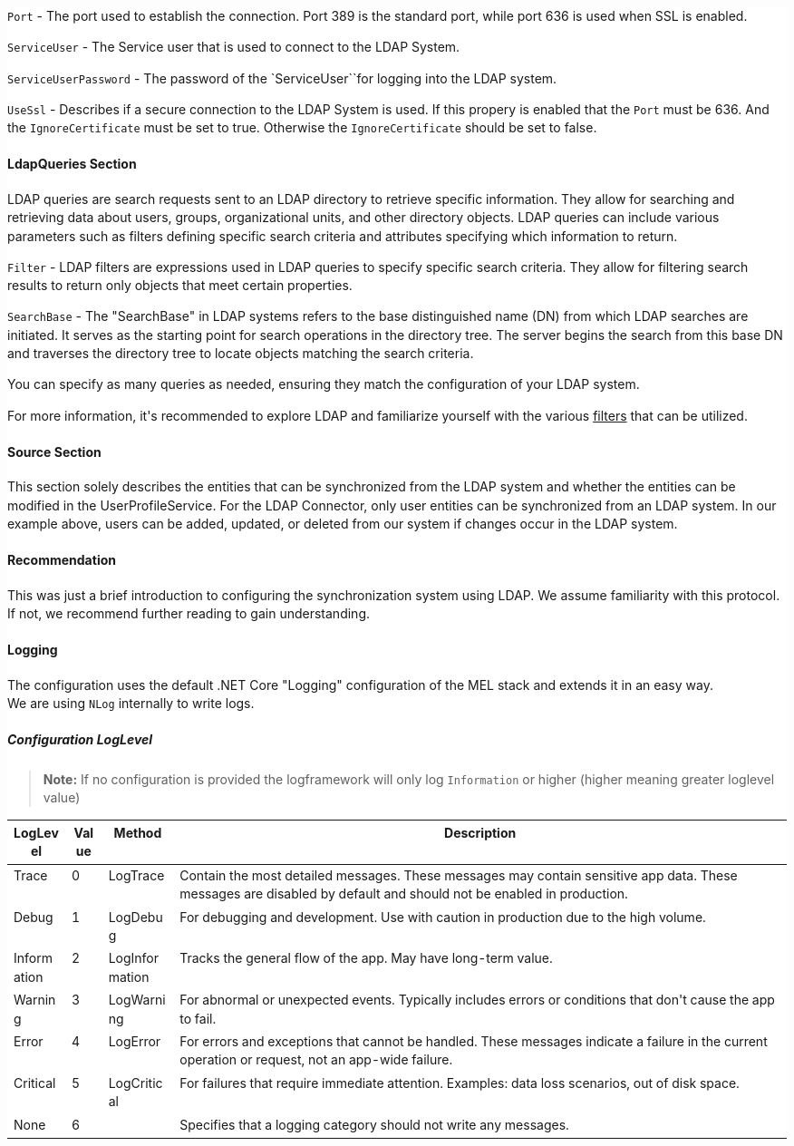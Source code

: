 `Port` - The port used to establish the connection. Port 389 is the standard port, while port 636 is used when SSL is enabled.

`ServiceUser` - The Service user that is used to connect to the LDAP System.

`ServiceUserPassword` - The password of the `ServiceUser``for logging into the LDAP system.

`UseSsl` -  Describes if a secure connection to the LDAP System is used. If this propery is enabled that the `Port` must be 636. And the `IgnoreCertificate` must be set to true. Otherwise the `IgnoreCertificate` should be set to false.


#### LdapQueries Section
LDAP queries are search requests sent to an LDAP directory to retrieve specific information. They allow for searching and retrieving data about users, groups, organizational units, and other directory objects. LDAP queries can include various parameters such as filters defining specific search criteria and attributes specifying which information to return.

`Filter` - LDAP filters are expressions used in LDAP queries to specify specific search criteria. They allow for filtering search results to return only objects that meet certain properties.

`SearchBase` - The "SearchBase" in LDAP systems refers to the base distinguished name (DN) from which LDAP searches are initiated. It serves as the starting point for search operations in the directory tree. The server begins the search from this base DN and traverses the directory tree to locate objects matching the search criteria.

You can specify as many queries as needed, ensuring they match the configuration of your LDAP system.

For more information, it's recommended to explore LDAP and familiarize yourself with the various [filters](https://ldap.com/ldap-filters/) that can be utilized.

#### Source Section
This section solely describes the entities that can be synchronized from the LDAP system and whether the entities can be modified in the UserProfileService. For the LDAP Connector, only user entities can be synchronized from an LDAP system. In our example above, users can be added, updated, or deleted from our system if changes occur in the LDAP system.

#### Recommendation
This was just a brief introduction to configuring the synchronization system using LDAP. We assume familiarity with this protocol. If not, we recommend further reading to gain understanding.

#### Logging

The configuration uses the default .NET Core "Logging" configuration of the MEL stack and extends it in an easy way.  
We are using `NLog` internally to write logs.

##### Configuration LogLevel

> **Note:** If no configuration is provided the logframework will only log `Information` or higher (higher meaning greater loglevel value)

| LogLevel    | Value | Method         | Description                                                                                                                                                        |
|-------------|-------|----------------|--------------------------------------------------------------------------------------------------------------------------------------------------------------------|
| Trace       | 0     | LogTrace       | Contain the most detailed messages. These messages may contain sensitive app data. These messages are disabled by default and should not be enabled in production. |
| Debug       | 1     | LogDebug       | For debugging and development. Use with caution in production due to the high volume.                                                                              |
| Information | 2     | LogInformation | Tracks the general flow of the app. May have long-term value.                                                                                                      |
| Warning     | 3     | LogWarning     | For abnormal or unexpected events. Typically includes errors or conditions that don't cause the app to fail.                                                       |
| Error       | 4     | LogError       | For errors and exceptions that cannot be handled. These messages indicate a failure in the current operation or request, not an app-wide failure.                  |
| Critical    | 5     | LogCritical    | For failures that require immediate attention. Examples: data loss scenarios, out of disk space.                                                                   |
| None        | 6     |                | Specifies that a logging category should not write any messages.                                                                                                   |
